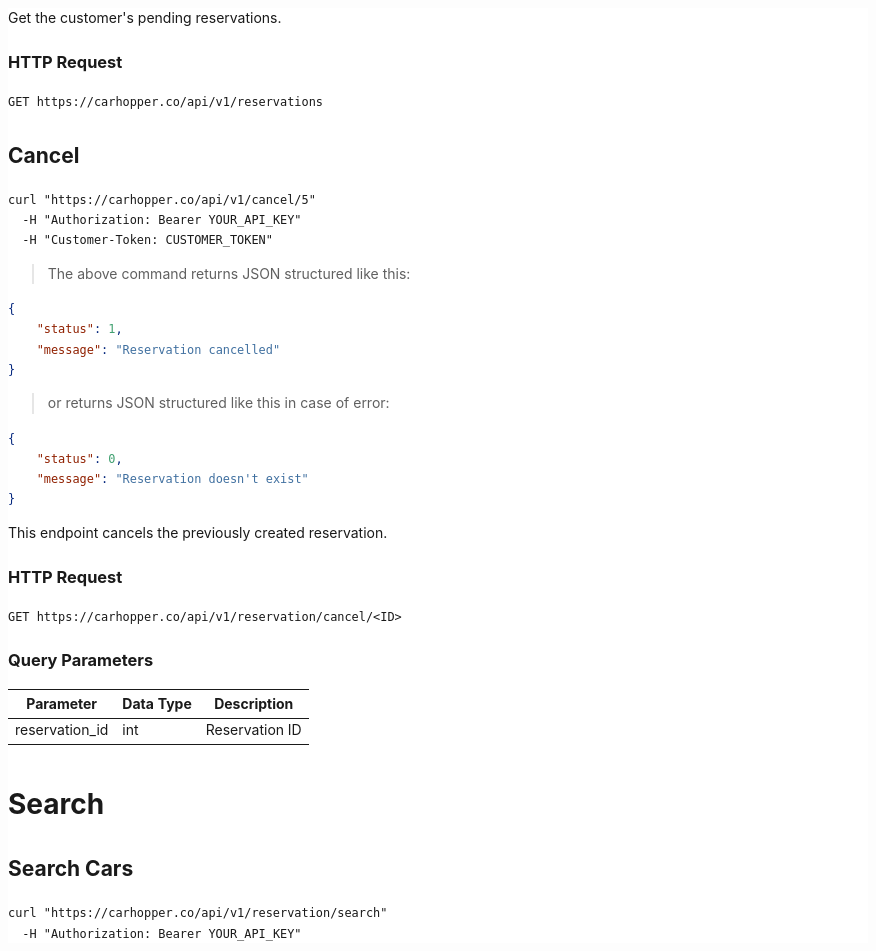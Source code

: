 Get the customer's pending reservations.


### HTTP Request

`GET https://carhopper.co/api/v1/reservations`


## Cancel

```shell
curl "https://carhopper.co/api/v1/cancel/5"
  -H "Authorization: Bearer YOUR_API_KEY"
  -H "Customer-Token: CUSTOMER_TOKEN"
```

> The above command returns JSON structured like this:

```json
{
	"status": 1,
	"message": "Reservation cancelled"
}
```

> or returns JSON structured like this in case of error:

```json
{
	"status": 0,
	"message": "Reservation doesn't exist"
}
```

This endpoint cancels the previously created reservation.


### HTTP Request

`GET https://carhopper.co/api/v1/reservation/cancel/<ID>`


### Query Parameters

Parameter | Data Type | Description
--------- | ----------- | -----------
reservation_id | int | Reservation ID


# Search

## Search Cars


```shell
curl "https://carhopper.co/api/v1/reservation/search"
  -H "Authorization: Bearer YOUR_API_KEY"
```
